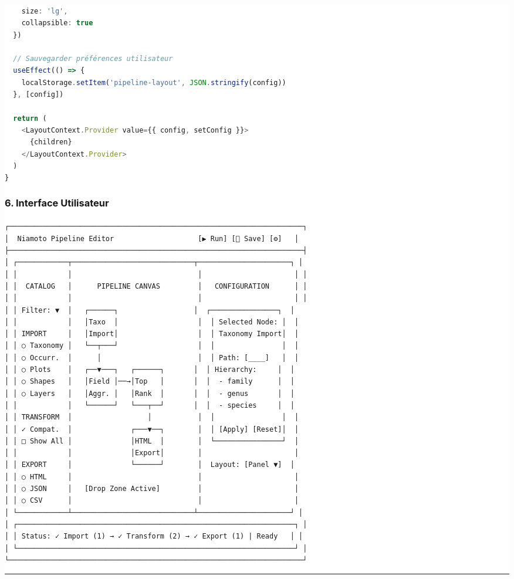 ```typescript
    size: 'lg',
    collapsible: true
  })

  // Sauvegarder préférences utilisateur
  useEffect(() => {
    localStorage.setItem('pipeline-layout', JSON.stringify(config))
  }, [config])

  return (
    <LayoutContext.Provider value={{ config, setConfig }}>
      {children}
    </LayoutContext.Provider>
  )
}
```

### 6. Interface Utilisateur

```
┌──────────────────────────────────────────────────────────────────────┐
│  Niamoto Pipeline Editor                    [▶ Run] [💾 Save] [⚙️]   │
├──────────────────────────────────────────────────────────────────────┤
│ ┌────────────┬─────────────────────────────┬──────────────────────┐ │
│ │            │                              │                      │ │
│ │  CATALOG   │      PIPELINE CANVAS         │   CONFIGURATION      │ │
│ │            │                              │                      │ │
│ │ Filter: ▼  │   ┌──────┐                  │  ┌────────────────┐  │
│ │            │   │Taxo  │                   │  │ Selected Node: │  │
│ │ IMPORT     │   │Import│                   │  │ Taxonomy Import│  │
│ │ ○ Taxonomy │   └──┬───┘                   │  │                │  │
│ │ ○ Occurr.  │      │                       │  │ Path: [____]   │  │
│ │ ○ Plots    │   ┌──▼───┐   ┌──────┐       │  │ Hierarchy:     │  │
│ │ ○ Shapes   │   │Field │──→│Top   │       │  │  - family      │  │
│ │ ○ Layers   │   │Aggr. │   │Rank  │       │  │  - genus       │  │
│ │            │   └──────┘   └───┬──┘       │  │  - species     │  │
│ │ TRANSFORM  │                  │           │  │                │  │
│ │ ✓ Compat.  │              ┌───▼──┐        │  │ [Apply] [Reset]│  │
│ │ □ Show All │              │HTML  │        │  └────────────────┘  │
│ │            │              │Export│        │                      │
│ │ EXPORT     │              └──────┘        │  Layout: [Panel ▼]  │
│ │ ○ HTML     │                              │                      │
│ │ ○ JSON     │   [Drop Zone Active]         │                      │
│ │ ○ CSV      │                              │                      │
│ └────────────┴─────────────────────────────┴──────────────────────┘ │
│ ┌──────────────────────────────────────────────────────────────────┐ │
│ │ Status: ✓ Import (1) → ✓ Transform (2) → ✓ Export (1) | Ready   │ │
│ └──────────────────────────────────────────────────────────────────┘ │
└──────────────────────────────────────────────────────────────────────┘
```

---